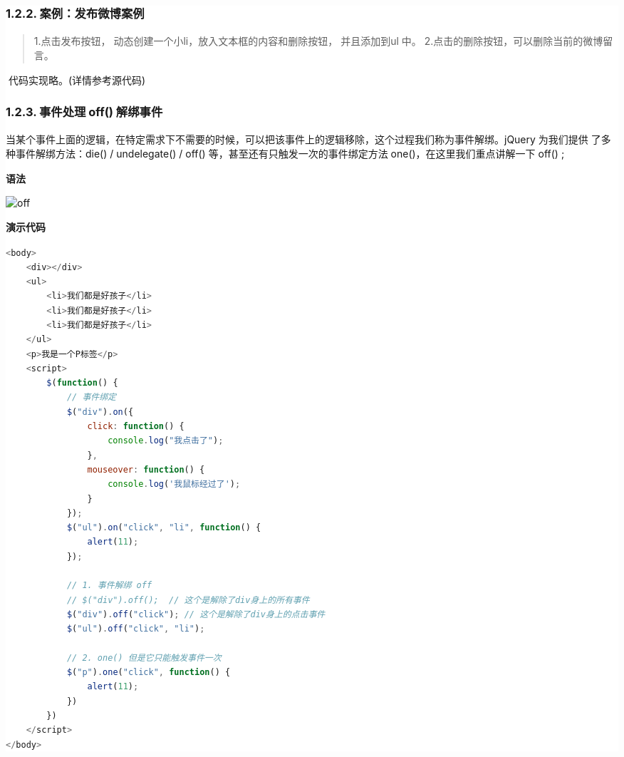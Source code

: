 
### 1.2.2. 案例：发布微博案例

> 1.点击发布按钮， 动态创建一个小li，放入文本框的内容和删除按钮， 并且添加到ul 中。
> 2.点击的删除按钮，可以删除当前的微博留言。

​	代码实现略。(详情参考源代码)

### 1.2.3. 事件处理 off() 解绑事件

​	当某个事件上面的逻辑，在特定需求下不需要的时候，可以把该事件上的逻辑移除，这个过程我们称为事件解绑。jQuery 为我们提供 了多种事件解绑方法：die() / undelegate() / off() 等，甚至还有只触发一次的事件绑定方法 one()，在这里我们重点讲解一下 off() ;

**语法**

![off](https://raw.githubusercontent.com/anchuanyuan/TuChuangForITX/main/image/202007/06/222203-804896.png)



**演示代码**

```javascript
<body>
    <div></div>
    <ul>
        <li>我们都是好孩子</li>
        <li>我们都是好孩子</li>
        <li>我们都是好孩子</li>
    </ul>
    <p>我是一个P标签</p>
	<script>
        $(function() {
  			// 事件绑定
            $("div").on({
                click: function() {
                    console.log("我点击了");
                },
                mouseover: function() {
                    console.log('我鼠标经过了');
                }
            });
            $("ul").on("click", "li", function() {
                alert(11);
            });
  
            // 1. 事件解绑 off 
            // $("div").off();  // 这个是解除了div身上的所有事件
            $("div").off("click"); // 这个是解除了div身上的点击事件
            $("ul").off("click", "li");
  
            // 2. one() 但是它只能触发事件一次
            $("p").one("click", function() {
                alert(11);
            })
        })
    </script>
</body>
```
